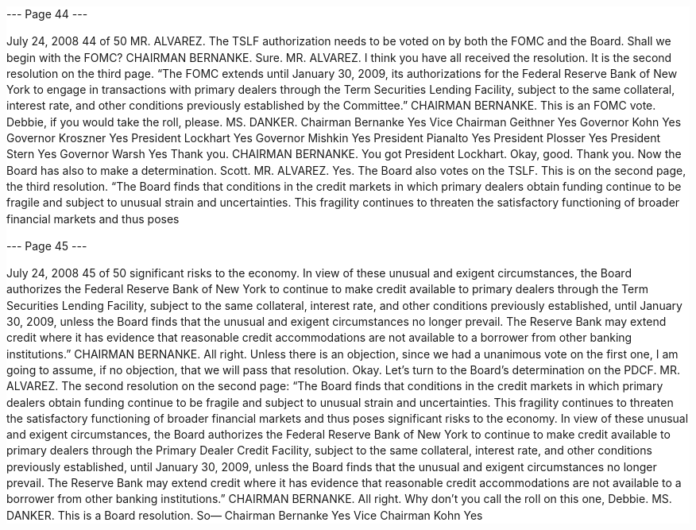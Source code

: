 
--- Page 44 ---

July 24, 2008 44 of 50
MR. ALVAREZ. The TSLF authorization needs to be voted on by both the FOMC and the
Board. Shall we begin with the FOMC?
CHAIRMAN BERNANKE. Sure.
MR. ALVAREZ. I think you have all received the resolution. It is the second resolution on
the third page. “The FOMC extends until January 30, 2009, its authorizations for the Federal
Reserve Bank of New York to engage in transactions with primary dealers through the Term
Securities Lending Facility, subject to the same collateral, interest rate, and other conditions
previously established by the Committee.”
CHAIRMAN BERNANKE. This is an FOMC vote. Debbie, if you would take the roll,
please.
MS. DANKER.
Chairman Bernanke Yes
Vice Chairman Geithner Yes
Governor Kohn Yes
Governor Kroszner Yes
President Lockhart Yes
Governor Mishkin Yes
President Pianalto Yes
President Plosser Yes
President Stern Yes
Governor Warsh Yes
Thank you.
CHAIRMAN BERNANKE. You got President Lockhart. Okay, good. Thank you. Now
the Board has also to make a determination. Scott.
MR. ALVAREZ. Yes. The Board also votes on the TSLF. This is on the second page, the
third resolution. “The Board finds that conditions in the credit markets in which primary dealers
obtain funding continue to be fragile and subject to unusual strain and uncertainties. This fragility
continues to threaten the satisfactory functioning of broader financial markets and thus poses

--- Page 45 ---

July 24, 2008 45 of 50
significant risks to the economy. In view of these unusual and exigent circumstances, the Board
authorizes the Federal Reserve Bank of New York to continue to make credit available to primary
dealers through the Term Securities Lending Facility, subject to the same collateral, interest rate,
and other conditions previously established, until January 30, 2009, unless the Board finds that the
unusual and exigent circumstances no longer prevail. The Reserve Bank may extend credit where it
has evidence that reasonable credit accommodations are not available to a borrower from other
banking institutions.”
CHAIRMAN BERNANKE. All right. Unless there is an objection, since we had a
unanimous vote on the first one, I am going to assume, if no objection, that we will pass that
resolution. Okay. Let’s turn to the Board’s determination on the PDCF.
MR. ALVAREZ. The second resolution on the second page: “The Board finds that
conditions in the credit markets in which primary dealers obtain funding continue to be fragile and
subject to unusual strain and uncertainties. This fragility continues to threaten the satisfactory
functioning of broader financial markets and thus poses significant risks to the economy. In view of
these unusual and exigent circumstances, the Board authorizes the Federal Reserve Bank of New
York to continue to make credit available to primary dealers through the Primary Dealer Credit
Facility, subject to the same collateral, interest rate, and other conditions previously established,
until January 30, 2009, unless the Board finds that the unusual and exigent circumstances no longer
prevail. The Reserve Bank may extend credit where it has evidence that reasonable credit
accommodations are not available to a borrower from other banking institutions.”
CHAIRMAN BERNANKE. All right. Why don’t you call the roll on this one, Debbie.
MS. DANKER. This is a Board resolution. So—
Chairman Bernanke Yes
Vice Chairman Kohn Yes
